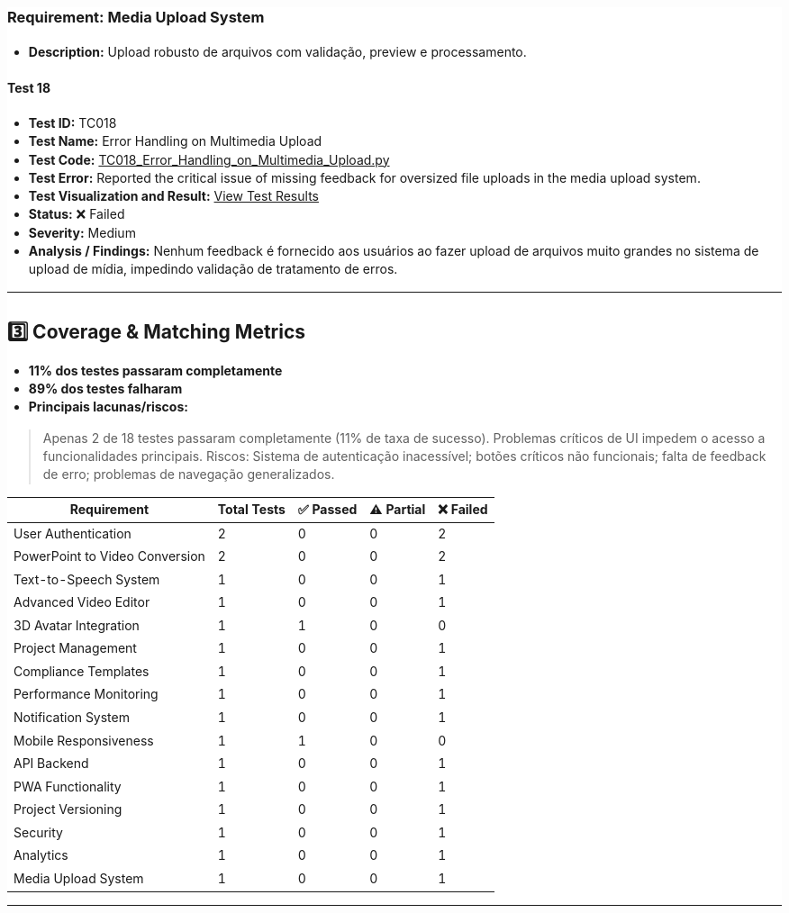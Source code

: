 
### Requirement: Media Upload System
- **Description:** Upload robusto de arquivos com validação, preview e processamento.

#### Test 18
- **Test ID:** TC018
- **Test Name:** Error Handling on Multimedia Upload
- **Test Code:** [TC018_Error_Handling_on_Multimedia_Upload.py](./TC018_Error_Handling_on_Multimedia_Upload.py)
- **Test Error:** Reported the critical issue of missing feedback for oversized file uploads in the media upload system.
- **Test Visualization and Result:** [View Test Results](https://www.testsprite.com/dashboard/mcp/tests/31456f15-ccc8-4df3-b12e-1375783cd515/1f62fa9a-7fae-42c6-9abe-30174d73536f)
- **Status:** ❌ Failed
- **Severity:** Medium
- **Analysis / Findings:** Nenhum feedback é fornecido aos usuários ao fazer upload de arquivos muito grandes no sistema de upload de mídia, impedindo validação de tratamento de erros.

---

## 3️⃣ Coverage & Matching Metrics

- **11% dos testes passaram completamente**
- **89% dos testes falharam**
- **Principais lacunas/riscos:**

> Apenas 2 de 18 testes passaram completamente (11% de taxa de sucesso).
> Problemas críticos de UI impedem o acesso a funcionalidades principais.
> Riscos: Sistema de autenticação inacessível; botões críticos não funcionais; falta de feedback de erro; problemas de navegação generalizados.

| Requirement                    | Total Tests | ✅ Passed | ⚠️ Partial | ❌ Failed |
|--------------------------------|-------------|-----------|-------------|-----------|
| User Authentication            | 2           | 0         | 0           | 2         |
| PowerPoint to Video Conversion | 2           | 0         | 0           | 2         |
| Text-to-Speech System          | 1           | 0         | 0           | 1         |
| Advanced Video Editor          | 1           | 0         | 0           | 1         |
| 3D Avatar Integration          | 1           | 1         | 0           | 0         |
| Project Management             | 1           | 0         | 0           | 1         |
| Compliance Templates           | 1           | 0         | 0           | 1         |
| Performance Monitoring         | 1           | 0         | 0           | 1         |
| Notification System            | 1           | 0         | 0           | 1         |
| Mobile Responsiveness          | 1           | 1         | 0           | 0         |
| API Backend                    | 1           | 0         | 0           | 1         |
| PWA Functionality              | 1           | 0         | 0           | 1         |
| Project Versioning             | 1           | 0         | 0           | 1         |
| Security                       | 1           | 0         | 0           | 1         |
| Analytics                      | 1           | 0         | 0           | 1         |
| Media Upload System            | 1           | 0         | 0           | 1         |

---